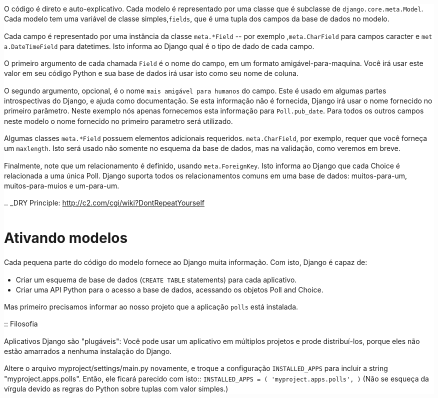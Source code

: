 O código é direto e auto-explicativo. Cada modelo é representado por uma classe
que é subclasse de ``django.core.meta.Model``. Cada modelo tem uma variável
de classe simples,``fields``, que é uma tupla dos campos da base de dados
no modelo.

Cada campo é representado por uma instância da classe ``meta.*Field``
-- por exemplo ,``meta.CharField`` para campos caracter e ``meta.DateTimeField`` para
datetimes. Isto informa ao Django qual é o tipo de dado de cada campo.

O primeiro argumento de cada chamada ``Field``  é o nome do campo, em um formato
amigável-para-maquina. Você irá usar este valor em seu código Python e sua base de
dados irá usar isto como seu nome de coluna.

O segundo argumento, opcional, é o nome ``mais amigável para humanos`` do campo.
Este é usado em algumas partes introspectivas do Django, e ajuda como documentação.
Se esta informação não é fornecida, Django irá usar o nome fornecido no primeiro
parâmetro. Neste exemplo nós apenas fornecemos esta informação para ``Poll.pub_date``.
Para todos os outros campos neste modelo o nome fornecido no primeiro parametro será
utilizado.

Algumas classes ``meta.*Field`` possuem elementos adicionais requeridos.
``meta.CharField``, por exemplo, requer que você forneça um ``maxlength``.
Isto será usado não somente no esquema da base de dados, mas na validação,
como veremos em breve.

Finalmente, note que um relacionamento é definido, usando ``meta.ForeignKey``.
Isto informa ao Django que cada Choice é relacionada a uma única Poll.
Django suporta todos os relacionamentos comuns em uma base de dados:
muitos-para-um, muitos-para-muios e um-para-um.

.. _DRY Principle: http://c2.com/cgi/wiki?DontRepeatYourself

Ativando modelos
=================

Cada pequena parte do código do modelo fornece ao Django muita informação.
Com isto, Django é capaz de:

* Criar um esquema de base de dados (``CREATE TABLE`` statements) para cada aplicativo.
* Criar uma API Python para o acesso a base de dados, acessando os objetos Poll and Choice.

Mas primeiro precisamos informar ao nosso projeto que a aplicação ``polls`` está instalada.

:: Filosofia

Aplicativos Django são "plugáveis": Você pode usar um aplicativo em múltiplos
projetos e prode distribuí-los, porque eles não estão amarrados a nenhuma
instalação do Django.

Altere o arquivo myproject/settings/main.py novamente, e troque a configuração ``INSTALLED_APPS``
para incluir a string "myproject.apps.polls". Então, ele ficará parecido com isto::
`
INSTALLED_APPS = (
'myproject.apps.polls',
)
`
(Não se esqueça da vírgula devido as regras do Python sobre tuplas com valor simples.)
